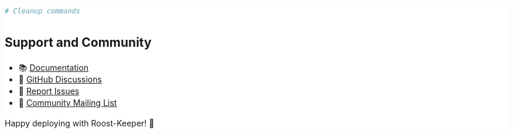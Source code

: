 ```yaml
# Cleanup commands
```

## Support and Community

- 📚 [Documentation](../README.md)
- 💬 [GitHub Discussions](https://github.com/birbparty/roost-keeper/discussions)
- 🐛 [Report Issues](https://github.com/birbparty/roost-keeper/issues)
- 📧 [Community Mailing List](mailto:community@roost-keeper.io)

Happy deploying with Roost-Keeper! 🚀
